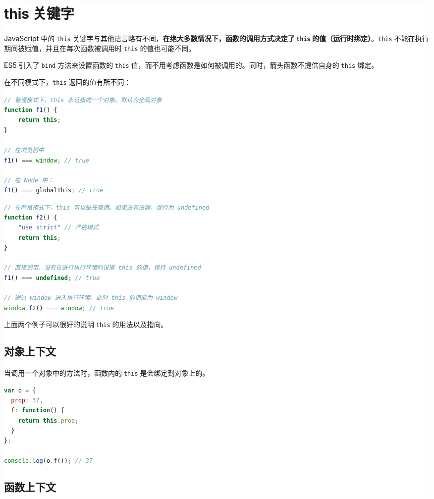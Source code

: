 # this 关键字

JavaScript 中的 `this` 关键字与其他语言略有不同，**在绝大多数情况下，函数的调用方式决定了 `this` 的值（运行时绑定）**。`this` 不能在执行期间被赋值，并且在每次函数被调用时 `this` 的值也可能不同。

ES5 引入了 `bind` 方法来设置函数的 `this` 值，而不用考虑函数是如何被调用的。同时，箭头函数不提供自身的 `this` 绑定。

在不同模式下，`this` 返回的值有所不同：

```js
// 普通模式下，this 永远指向一个对象。默认为全局对象
function f1() {
    return this;
}

// 在浏览器中
f1() === window; // true

// 在 Node 中：
f1() === globalThis; // true
```

```js
// 在严格模式下，this 可以是任意值。如果没有设置，保持为 undefined
function f2() {
    "use strict" // 严格模式
    return this;
}

// 直接调用，没有在进行执行环境时设置 this 的值，保持 undefined
f1() === undefined; // true

// 通过 window 进入执行环境，此时 this 的值应为 window
window.f2() === window; // true
```

上面两个例子可以很好的说明 `this` 的用法以及指向。

## 对象上下文

当调用一个对象中的方法时，函数内的 `this` 是会绑定到对象上的。

```js
var o = {
  prop: 37,
  f: function() {
    return this.prop;
  }
};

console.log(o.f()); // 37
```

## 函数上下文
